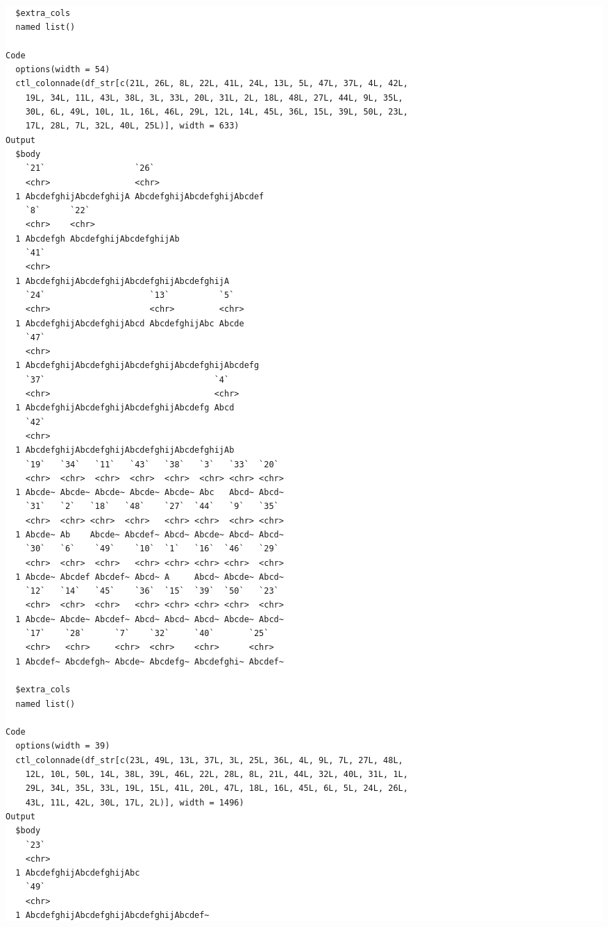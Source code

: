       $extra_cols
      named list()
      
    Code
      options(width = 54)
      ctl_colonnade(df_str[c(21L, 26L, 8L, 22L, 41L, 24L, 13L, 5L, 47L, 37L, 4L, 42L,
        19L, 34L, 11L, 43L, 38L, 3L, 33L, 20L, 31L, 2L, 18L, 48L, 27L, 44L, 9L, 35L,
        30L, 6L, 49L, 10L, 1L, 16L, 46L, 29L, 12L, 14L, 45L, 36L, 15L, 39L, 50L, 23L,
        17L, 28L, 7L, 32L, 40L, 25L)], width = 633)
    Output
      $body
        `21`                  `26`                      
        <chr>                 <chr>                     
      1 AbcdefghijAbcdefghijA AbcdefghijAbcdefghijAbcdef
        `8`      `22`                  
        <chr>    <chr>                 
      1 Abcdefgh AbcdefghijAbcdefghijAb
        `41`                                     
        <chr>                                    
      1 AbcdefghijAbcdefghijAbcdefghijAbcdefghijA
        `24`                     `13`          `5`  
        <chr>                    <chr>         <chr>
      1 AbcdefghijAbcdefghijAbcd AbcdefghijAbc Abcde
        `47`                                           
        <chr>                                          
      1 AbcdefghijAbcdefghijAbcdefghijAbcdefghijAbcdefg
        `37`                                  `4`  
        <chr>                                 <chr>
      1 AbcdefghijAbcdefghijAbcdefghijAbcdefg Abcd 
        `42`                                      
        <chr>                                     
      1 AbcdefghijAbcdefghijAbcdefghijAbcdefghijAb
        `19`   `34`   `11`   `43`   `38`   `3`   `33`  `20` 
        <chr>  <chr>  <chr>  <chr>  <chr>  <chr> <chr> <chr>
      1 Abcde~ Abcde~ Abcde~ Abcde~ Abcde~ Abc   Abcd~ Abcd~
        `31`   `2`   `18`   `48`    `27`  `44`   `9`   `35` 
        <chr>  <chr> <chr>  <chr>   <chr> <chr>  <chr> <chr>
      1 Abcde~ Ab    Abcde~ Abcdef~ Abcd~ Abcde~ Abcd~ Abcd~
        `30`   `6`    `49`    `10`  `1`   `16`  `46`   `29` 
        <chr>  <chr>  <chr>   <chr> <chr> <chr> <chr>  <chr>
      1 Abcde~ Abcdef Abcdef~ Abcd~ A     Abcd~ Abcde~ Abcd~
        `12`   `14`   `45`    `36`  `15`  `39`  `50`   `23` 
        <chr>  <chr>  <chr>   <chr> <chr> <chr> <chr>  <chr>
      1 Abcde~ Abcde~ Abcdef~ Abcd~ Abcd~ Abcd~ Abcde~ Abcd~
        `17`    `28`      `7`    `32`     `40`       `25`   
        <chr>   <chr>     <chr>  <chr>    <chr>      <chr>  
      1 Abcdef~ Abcdefgh~ Abcde~ Abcdefg~ Abcdefghi~ Abcdef~
      
      $extra_cols
      named list()
      
    Code
      options(width = 39)
      ctl_colonnade(df_str[c(23L, 49L, 13L, 37L, 3L, 25L, 36L, 4L, 9L, 7L, 27L, 48L,
        12L, 10L, 50L, 14L, 38L, 39L, 46L, 22L, 28L, 8L, 21L, 44L, 32L, 40L, 31L, 1L,
        29L, 34L, 35L, 33L, 19L, 15L, 41L, 20L, 47L, 18L, 16L, 45L, 6L, 5L, 24L, 26L,
        43L, 11L, 42L, 30L, 17L, 2L)], width = 1496)
    Output
      $body
        `23`                   
        <chr>                  
      1 AbcdefghijAbcdefghijAbc
        `49`                                 
        <chr>                                
      1 AbcdefghijAbcdefghijAbcdefghijAbcdef~